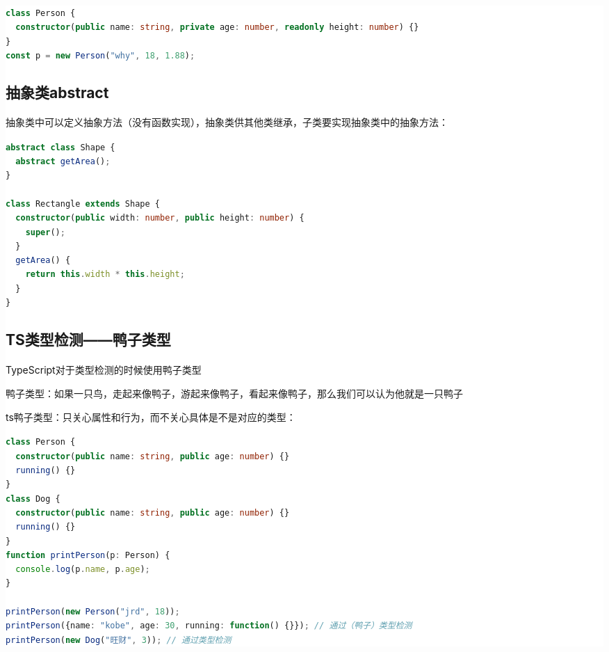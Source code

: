~~~typescript
class Person {
  constructor(public name: string, private age: number, readonly height: number) {}
}
const p = new Person("why", 18, 1.88);
~~~



## 抽象类abstract

抽象类中可以定义抽象方法（没有函数实现），抽象类供其他类继承，子类要实现抽象类中的抽象方法：

~~~typescript
abstract class Shape {
  abstract getArea();
}

class Rectangle extends Shape {
  constructor(public width: number, public height: number) {
    super();
  }
  getArea() {
    return this.width * this.height;
  }
}
~~~



## TS类型检测——鸭子类型

TypeScript对于类型检测的时候使用鸭子类型

鸭子类型：如果一只鸟，走起来像鸭子，游起来像鸭子，看起来像鸭子，那么我们可以认为他就是一只鸭子

ts鸭子类型：只关心属性和行为，而不关心具体是不是对应的类型：

~~~typescript
class Person {
  constructor(public name: string, public age: number) {}
  running() {}
}
class Dog {
  constructor(public name: string, public age: number) {}
  running() {}
}
function printPerson(p: Person) {
  console.log(p.name, p.age);
}

printPerson(new Person("jrd", 18));
printPerson({name: "kobe", age: 30, running: function() {}}); // 通过（鸭子）类型检测
printPerson(new Dog("旺财", 3)); // 通过类型检测
~~~
